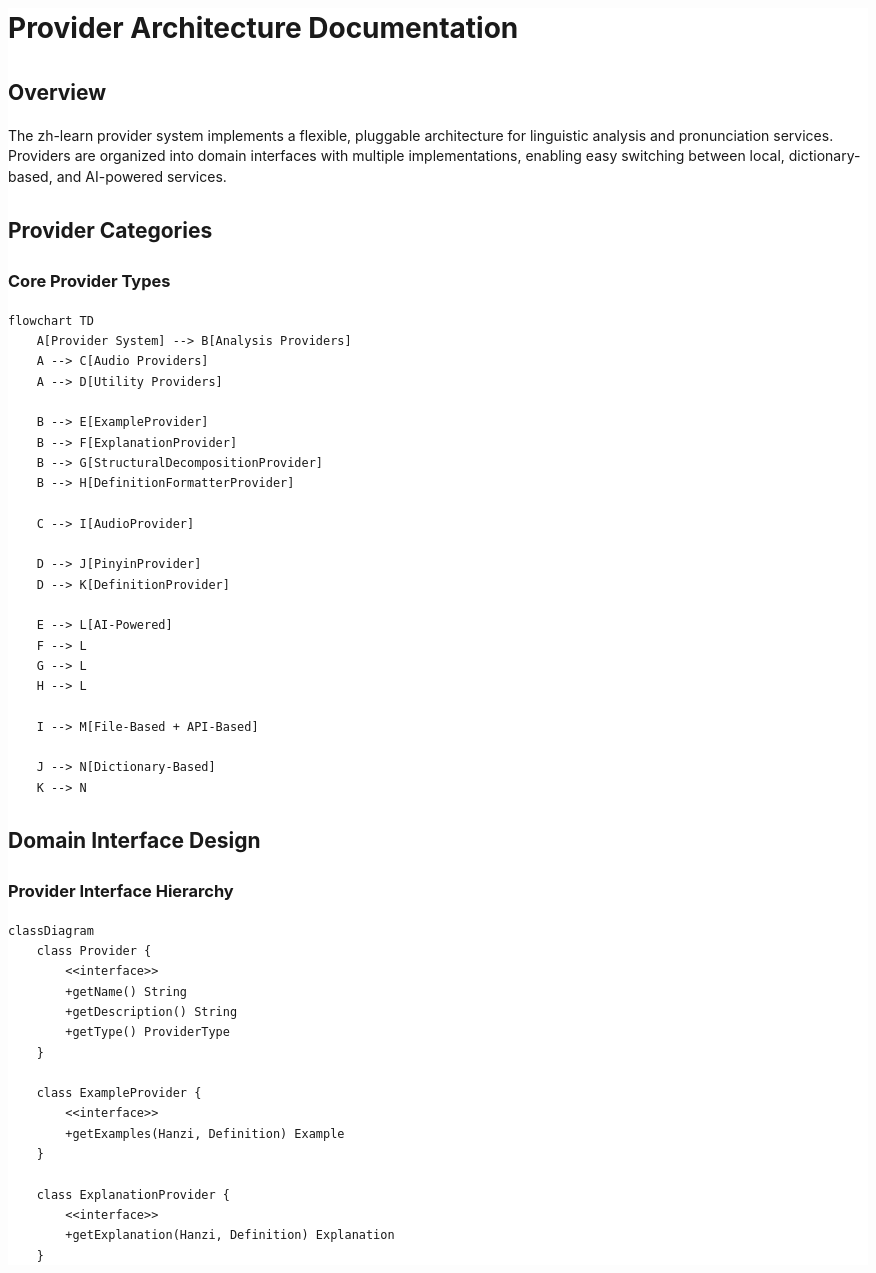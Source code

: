 # Provider Architecture Documentation

## Overview

The zh-learn provider system implements a flexible, pluggable architecture for linguistic analysis and pronunciation services. Providers are organized into domain interfaces with multiple implementations, enabling easy switching between local, dictionary-based, and AI-powered services.

## Provider Categories

### Core Provider Types

```mermaid
flowchart TD
    A[Provider System] --> B[Analysis Providers]
    A --> C[Audio Providers]
    A --> D[Utility Providers]

    B --> E[ExampleProvider]
    B --> F[ExplanationProvider]
    B --> G[StructuralDecompositionProvider]
    B --> H[DefinitionFormatterProvider]

    C --> I[AudioProvider]

    D --> J[PinyinProvider]
    D --> K[DefinitionProvider]

    E --> L[AI-Powered]
    F --> L
    G --> L
    H --> L

    I --> M[File-Based + API-Based]

    J --> N[Dictionary-Based]
    K --> N
```

## Domain Interface Design

### Provider Interface Hierarchy

```mermaid
classDiagram
    class Provider {
        <<interface>>
        +getName() String
        +getDescription() String
        +getType() ProviderType
    }

    class ExampleProvider {
        <<interface>>
        +getExamples(Hanzi, Definition) Example
    }

    class ExplanationProvider {
        <<interface>>
        +getExplanation(Hanzi, Definition) Explanation
    }
```